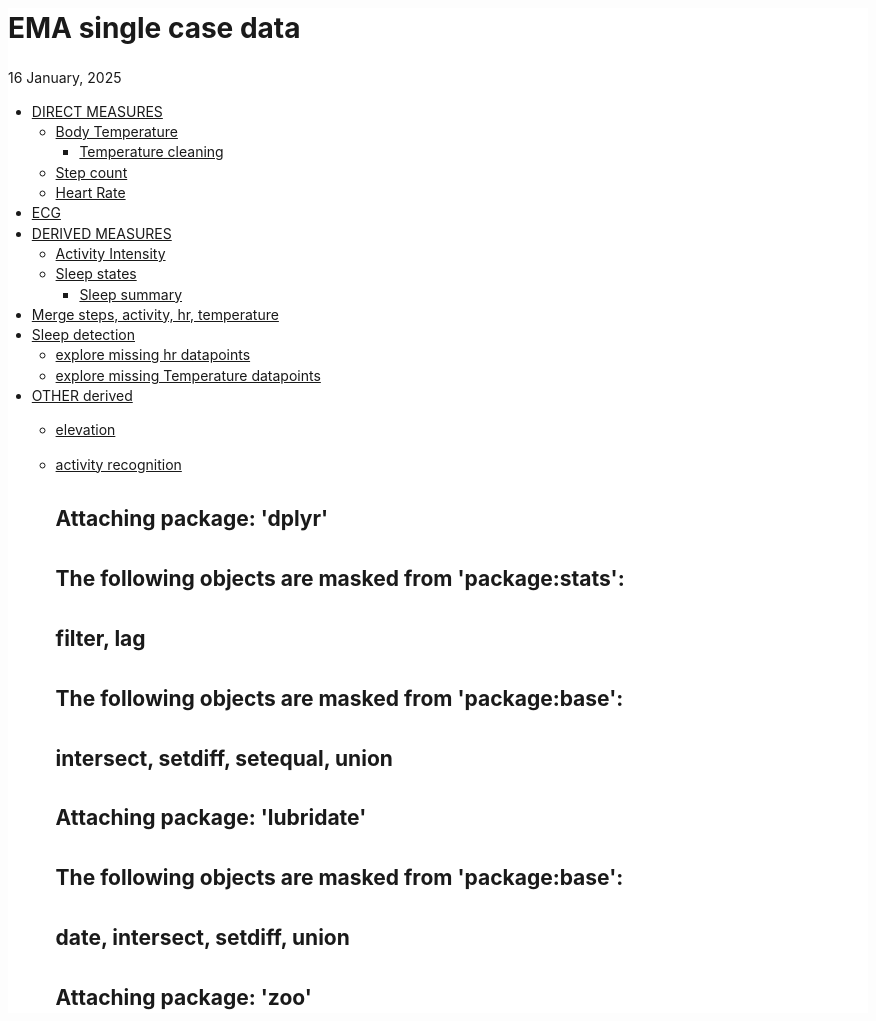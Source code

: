 EMA single case data
================
16 January, 2025

- [DIRECT MEASURES](#direct-measures)
  - [Body Temperature](#body-temperature)
    - [Temperature cleaning](#temperature-cleaning)
  - [Step count](#step-count)
  - [Heart Rate](#heart-rate)
- [ECG](#ecg)
- [DERIVED MEASURES](#derived-measures)
  - [Activity Intensity](#activity-intensity)
  - [Sleep states](#sleep-states)
    - [Sleep summary](#sleep-summary)
- [Merge steps, activity, hr,
  temperature](#merge-steps-activity-hr-temperature)
- [Sleep detection](#sleep-detection)
  - [explore missing hr datapoints](#explore-missing-hr-datapoints)
  - [explore missing Temperature
    datapoints](#explore-missing-temperature-datapoints)
- [OTHER derived](#other-derived)
  - [elevation](#elevation)
  - [activity recognition](#activity-recognition)

    ## 
    ## Attaching package: 'dplyr'

    ## The following objects are masked from 'package:stats':
    ## 
    ##     filter, lag

    ## The following objects are masked from 'package:base':
    ## 
    ##     intersect, setdiff, setequal, union

    ## 
    ## Attaching package: 'lubridate'

    ## The following objects are masked from 'package:base':
    ## 
    ##     date, intersect, setdiff, union

    ## 
    ## Attaching package: 'zoo'
